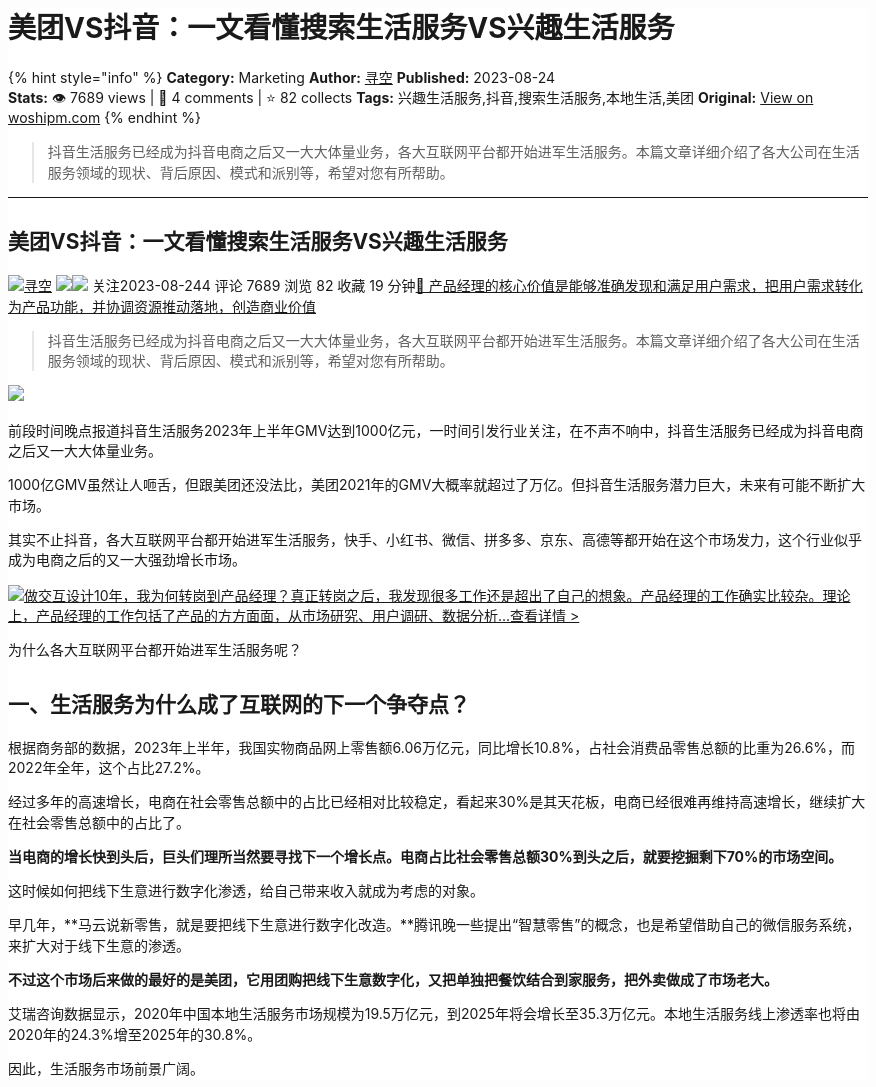 # 美团VS抖音：一文看懂搜索生活服务VS兴趣生活服务
{% hint style="info" %}
**Category:** Marketing
**Author:** [寻空](https://www.woshipm.com/u/846631)
**Published:** 2023-08-24  
**Stats:** 👁️ 7689 views | 💬 4 comments | ⭐ 82 collects
**Tags:** 兴趣生活服务,抖音,搜索生活服务,本地生活,美团
**Original:** [View on woshipm.com](https://www.woshipm.com/marketing/5891495.html)
{% endhint %}
> 抖音生活服务已经成为抖音电商之后又一大大体量业务，各大互联网平台都开始进军生活服务。本篇文章详细介绍了各大公司在生活服务领域的现状、背后原因、模式和派别等，希望对您有所帮助。

---

## 美团VS抖音：一文看懂搜索生活服务VS兴趣生活服务

[![](https://static.woshipm.com/pmadmin_avatar_20240320101429_3827.jpg?imageView2/1/w/72/h/72/q/100)](https://www.woshipm.com/u/846631)[寻空](https://www.woshipm.com/u/846631) ![](https://static.woshipm.com/tag/1121_1@2x.png)![](https://static.woshipm.com/tag/2203_1@2x.png) 关注2023-08-244 评论 7689 浏览 82 收藏 19 分钟[🔗 产品经理的核心价值是能够准确发现和满足用户需求，把用户需求转化为产品功能，并协调资源推动落地，创造商业价值](https://ke.qidianla.com/courses/90pm)

> 抖音生活服务已经成为抖音电商之后又一大大体量业务，各大互联网平台都开始进军生活服务。本篇文章详细介绍了各大公司在生活服务领域的现状、背后原因、模式和派别等，希望对您有所帮助。

![](https://image.yunyingpai.com/wp/2023/08/XlrhZEQzoHIo1MnFXEdq.jpg)

前段时间晚点报道抖音生活服务2023年上半年GMV达到1000亿元，一时间引发行业关注，在不声不响中，抖音生活服务已经成为抖音电商之后又一大大体量业务。

1000亿GMV虽然让人咂舌，但跟美团还没法比，美团2021年的GMV大概率就超过了万亿。但抖音生活服务潜力巨大，未来有可能不断扩大市场。

其实不止抖音，各大互联网平台都开始进军生活服务，快手、小红书、微信、拼多多、京东、高德等都开始在这个市场发力，这个行业似乎成为电商之后的又一大强劲增长市场。

[![](https://image.woshipm.com/2023/08/02/769bf6f4-30e6-11ee-b3cb-00163e0b5ff3.png)做交互设计10年，我为何转岗到产品经理？真正转岗之后，我发现很多工作还是超出了自己的想象。产品经理的工作确实比较杂。理论上，产品经理的工作包括了产品的方方面面，从市场研究、用户调研、数据分析...查看详情 >](https://ke.qidianla.com/courses/bcpm)

为什么各大互联网平台都开始进军生活服务呢？

## 一、生活服务为什么成了互联网的下一个争夺点？

根据商务部的数据，2023年上半年，我国实物商品网上零售额6.06万亿元，同比增长10.8%，占社会消费品零售总额的比重为26.6%，而2022年全年，这个占比27.2%。

经过多年的高速增长，电商在社会零售总额中的占比已经相对比较稳定，看起来30%是其天花板，电商已经很难再维持高速增长，继续扩大在社会零售总额中的占比了。

**当电商的增长快到头后，巨头们理所当然要寻找下一个增长点。电商占比社会零售总额30%到头之后，就要挖掘剩下70%的市场空间。**

这时候如何把线下生意进行数字化渗透，给自己带来收入就成为考虑的对象。

早几年，**马云说新零售，就是要把线下生意进行数字化改造。**腾讯晚一些提出“智慧零售”的概念，也是希望借助自己的微信服务系统，来扩大对于线下生意的渗透。

**不过这个市场后来做的最好的是美团，它用团购把线下生意数字化，又把单独把餐饮结合到家服务，把外卖做成了市场老大。**

艾瑞咨询数据显示，2020年中国本地生活服务市场规模为19.5万亿元，到2025年将会增长至35.3万亿元。本地生活服务线上渗透率也将由2020年的24.3%增至2025年的30.8%。

因此，生活服务市场前景广阔。
